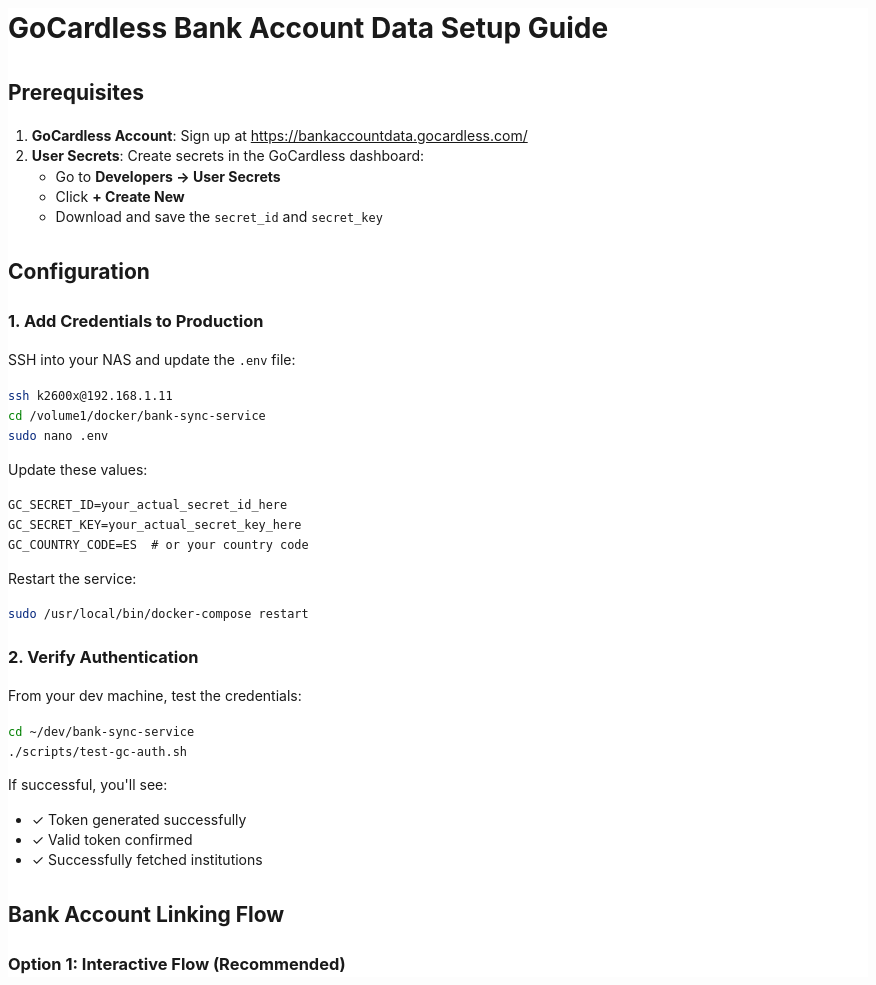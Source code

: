 # GoCardless Bank Account Data Setup Guide

## Prerequisites

1. **GoCardless Account**: Sign up at https://bankaccountdata.gocardless.com/
2. **User Secrets**: Create secrets in the GoCardless dashboard:
   - Go to **Developers → User Secrets**
   - Click **+ Create New**
   - Download and save the `secret_id` and `secret_key`

## Configuration

### 1. Add Credentials to Production

SSH into your NAS and update the `.env` file:

```bash
ssh k2600x@192.168.1.11
cd /volume1/docker/bank-sync-service
sudo nano .env
```

Update these values:
```env
GC_SECRET_ID=your_actual_secret_id_here
GC_SECRET_KEY=your_actual_secret_key_here
GC_COUNTRY_CODE=ES  # or your country code
```

Restart the service:
```bash
sudo /usr/local/bin/docker-compose restart
```

### 2. Verify Authentication

From your dev machine, test the credentials:

```bash
cd ~/dev/bank-sync-service
./scripts/test-gc-auth.sh
```

If successful, you'll see:
- ✓ Token generated successfully
- ✓ Valid token confirmed
- ✓ Successfully fetched institutions

## Bank Account Linking Flow

### Option 1: Interactive Flow (Recommended)
